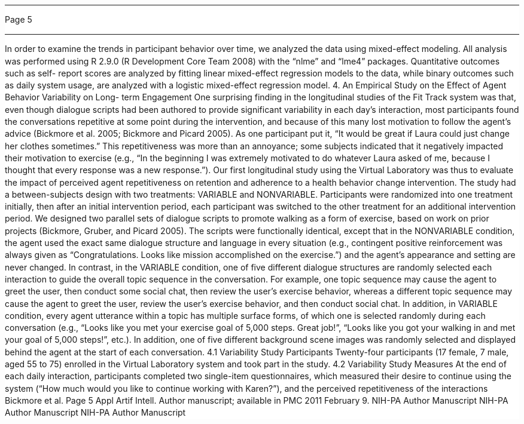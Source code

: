 
---

Page 5

---

In order to examine the trends in participant behavior over time, we analyzed the data using
mixed-effect modeling. All analysis was performed using R 2.9.0 (R Development Core
Team 2008) with the “nlme” and “lme4” packages. Quantitative outcomes such as self-
report scores are analyzed by fitting linear mixed-effect regression models to the data, while
binary outcomes such as daily system usage, are analyzed with a logistic mixed-effect
regression model.
4. An Empirical Study on the Effect of Agent Behavior Variability on Long-
term Engagement
One surprising finding in the longitudinal studies of the Fit Track system was that, even
though dialogue scripts had been authored to provide significant variability in each day’s
interaction, most participants found the conversations repetitive at some point during the
intervention, and because of this many lost motivation to follow the agent’s advice
(Bickmore et al. 2005; Bickmore and Picard 2005). As one participant put it, “It would be
great if Laura could just change her clothes sometimes.” This repetitiveness was more than
an annoyance; some subjects indicated that it negatively impacted their motivation to
exercise (e.g., “In the beginning I was extremely motivated to do whatever Laura asked of
me, because I thought that every response was a new response.”).
Our first longitudinal study using the Virtual Laboratory was thus to evaluate the impact of
perceived agent repetitiveness on retention and adherence to a health behavior change
intervention. The study had a between-subjects design with two treatments: VARIABLE and
NONVARIABLE. Participants were randomized into one treatment initially, then after an
initial intervention period, each participant was switched to the other treatment for an
additional intervention period. We designed two parallel sets of dialogue scripts to promote
walking as a form of exercise, based on work on prior projects (Bickmore, Gruber, and
Picard 2005). The scripts were functionally identical, except that in the NONVARIABLE
condition, the agent used the exact same dialogue structure and language in every situation
(e.g., contingent positive reinforcement was always given as “Congratulations. Looks like
mission accomplished on the exercise.”) and the agent’s appearance and setting are never
changed. In contrast, in the VARIABLE condition, one of five different dialogue structures
are randomly selected each interaction to guide the overall topic sequence in the
conversation. For example, one topic sequence may cause the agent to greet the user, then
conduct some social chat, then review the user’s exercise behavior, whereas a different topic
sequence may cause the agent to greet the user, review the user’s exercise behavior, and then
conduct social chat. In addition, in VARIABLE condition, every agent utterance within a
topic has multiple surface forms, of which one is selected randomly during each
conversation (e.g., “Looks like you met your exercise goal of 5,000 steps. Great job!”,
“Looks like you got your walking in and met your goal of 5,000 steps!”, etc.). In addition,
one of five different background scene images was randomly selected and displayed behind
the agent at the start of each conversation.
4.1 Variability Study Participants
Twenty-four participants (17 female, 7 male, aged 55 to 75) enrolled in the Virtual
Laboratory system and took part in the study.
4.2 Variability Study Measures
At the end of each daily interaction, participants completed two single-item questionnaires,
which measured their desire to continue using the system (“How much would you like to
continue working with Karen?”), and the perceived repetitiveness of the interactions
Bickmore et al.
Page 5
Appl Artif Intell. Author manuscript; available in PMC 2011 February 9.
NIH-PA Author Manuscript
NIH-PA Author Manuscript
NIH-PA Author Manuscript
